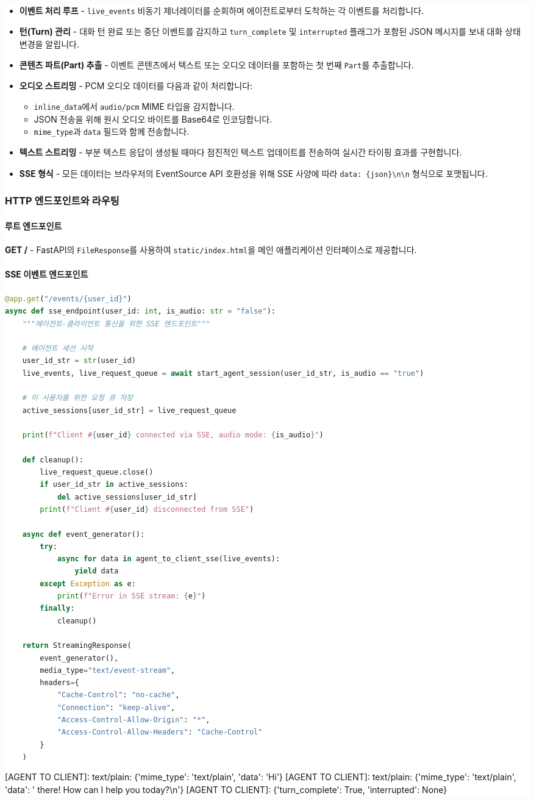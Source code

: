 -   **이벤트 처리 루프** - `live_events` 비동기 제너레이터를 순회하며 에이전트로부터 도착하는 각 이벤트를 처리합니다.

-   **턴(Turn) 관리** - 대화 턴 완료 또는 중단 이벤트를 감지하고 `turn_complete` 및 `interrupted` 플래그가 포함된 JSON 메시지를 보내 대화 상태 변경을 알립니다.

-   **콘텐츠 파트(Part) 추출** - 이벤트 콘텐츠에서 텍스트 또는 오디오 데이터를 포함하는 첫 번째 `Part`를 추출합니다.

-   **오디오 스트리밍** - PCM 오디오 데이터를 다음과 같이 처리합니다:
    -   `inline_data`에서 `audio/pcm` MIME 타입을 감지합니다.
    -   JSON 전송을 위해 원시 오디오 바이트를 Base64로 인코딩합니다.
    -   `mime_type`과 `data` 필드와 함께 전송합니다.

-   **텍스트 스트리밍** - 부분 텍스트 응답이 생성될 때마다 점진적인 텍스트 업데이트를 전송하여 실시간 타이핑 효과를 구현합니다.

-   **SSE 형식** - 모든 데이터는 브라우저의 EventSource API 호환성을 위해 SSE 사양에 따라 `data: {json}\n\n` 형식으로 포맷됩니다.

### HTTP 엔드포인트와 라우팅

#### 루트 엔드포인트
**GET /** - FastAPI의 `FileResponse`를 사용하여 `static/index.html`을 메인 애플리케이션 인터페이스로 제공합니다.

#### SSE 이벤트 엔드포인트

```py
@app.get("/events/{user_id}")
async def sse_endpoint(user_id: int, is_audio: str = "false"):
    """에이전트-클라이언트 통신을 위한 SSE 엔드포인트"""

    # 에이전트 세션 시작
    user_id_str = str(user_id)
    live_events, live_request_queue = await start_agent_session(user_id_str, is_audio == "true")

    # 이 사용자를 위한 요청 큐 저장
    active_sessions[user_id_str] = live_request_queue

    print(f"Client #{user_id} connected via SSE, audio mode: {is_audio}")

    def cleanup():
        live_request_queue.close()
        if user_id_str in active_sessions:
            del active_sessions[user_id_str]
        print(f"Client #{user_id} disconnected from SSE")

    async def event_generator():
        try:
            async for data in agent_to_client_sse(live_events):
                yield data
        except Exception as e:
            print(f"Error in SSE stream: {e}")
        finally:
            cleanup()

    return StreamingResponse(
        event_generator(),
        media_type="text/event-stream",
        headers={
            "Cache-Control": "no-cache",
            "Connection": "keep-alive",
            "Access-Control-Allow-Origin": "*",
            "Access-Control-Allow-Headers": "Cache-Control"
        }
    )
```


[CLIENT TO AGENT]: hi
[AGENT TO CLIENT]: text/plain: {'mime_type': 'text/plain', 'data': 'Hi'}
[AGENT TO CLIENT]: text/plain: {'mime_type': 'text/plain', 'data': ' there! How can I help you today?\n'}
[AGENT TO CLIENT]: {'turn_complete': True, 'interrupted': None}